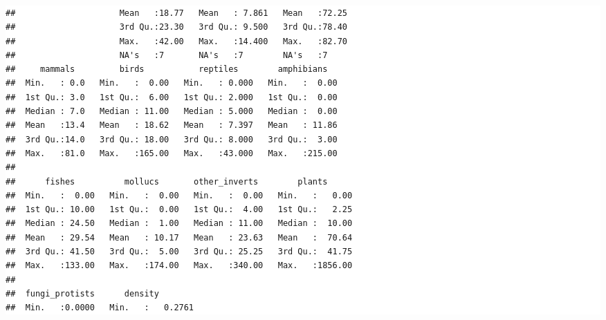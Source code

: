     ##                     Mean   :18.77   Mean   : 7.861   Mean   :72.25  
    ##                     3rd Qu.:23.30   3rd Qu.: 9.500   3rd Qu.:78.40  
    ##                     Max.   :42.00   Max.   :14.400   Max.   :82.70  
    ##                     NA's   :7       NA's   :7        NA's   :7      
    ##     mammals         birds           reptiles        amphibians    
    ##  Min.   : 0.0   Min.   :  0.00   Min.   : 0.000   Min.   :  0.00  
    ##  1st Qu.: 3.0   1st Qu.:  6.00   1st Qu.: 2.000   1st Qu.:  0.00  
    ##  Median : 7.0   Median : 11.00   Median : 5.000   Median :  0.00  
    ##  Mean   :13.4   Mean   : 18.62   Mean   : 7.397   Mean   : 11.86  
    ##  3rd Qu.:14.0   3rd Qu.: 18.00   3rd Qu.: 8.000   3rd Qu.:  3.00  
    ##  Max.   :81.0   Max.   :165.00   Max.   :43.000   Max.   :215.00  
    ##                                                                   
    ##      fishes          mollucs       other_inverts        plants       
    ##  Min.   :  0.00   Min.   :  0.00   Min.   :  0.00   Min.   :   0.00  
    ##  1st Qu.: 10.00   1st Qu.:  0.00   1st Qu.:  4.00   1st Qu.:   2.25  
    ##  Median : 24.50   Median :  1.00   Median : 11.00   Median :  10.00  
    ##  Mean   : 29.54   Mean   : 10.17   Mean   : 23.63   Mean   :  70.64  
    ##  3rd Qu.: 41.50   3rd Qu.:  5.00   3rd Qu.: 25.25   3rd Qu.:  41.75  
    ##  Max.   :133.00   Max.   :174.00   Max.   :340.00   Max.   :1856.00  
    ##                                                                      
    ##  fungi_protists      density         
    ##  Min.   :0.0000   Min.   :   0.2761  